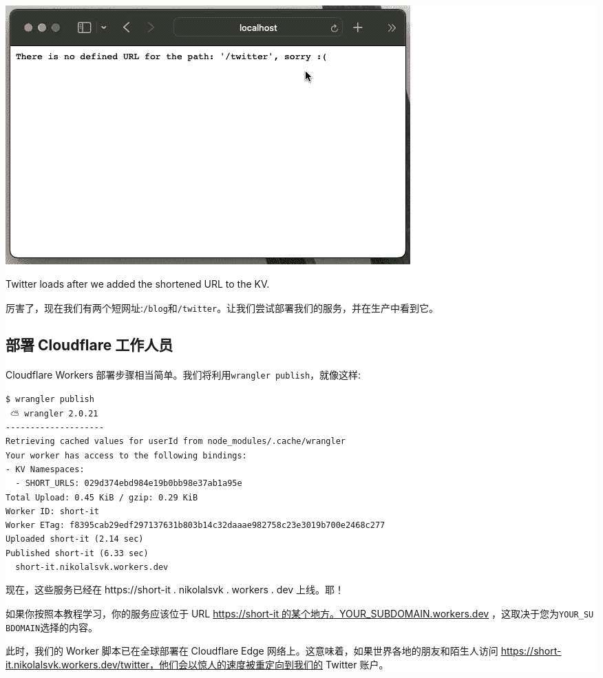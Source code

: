 ![Twitter Loading](img/eae6ea2c03624a2cb74329afae514bd9.png)

Twitter loads after we added the shortened URL to the KV.

厉害了，现在我们有两个短网址:`/blog`和`/twitter`。让我们尝试部署我们的服务，并在生产中看到它。

## 部署 Cloudflare 工作人员

Cloudflare Workers 部署步骤相当简单。我们将利用`wrangler publish`，就像这样:

```
$ wrangler publish
 ⛅️ wrangler 2.0.21
--------------------
Retrieving cached values for userId from node_modules/.cache/wrangler
Your worker has access to the following bindings:
- KV Namespaces:
  - SHORT_URLS: 029d374ebd984e19b0bb98e37ab1a95e
Total Upload: 0.45 KiB / gzip: 0.29 KiB
Worker ID: short-it
Worker ETag: f8395cab29edf297137631b803b14c32daaae982758c23e3019b700e2468c277
Uploaded short-it (2.14 sec)
Published short-it (6.33 sec)
  short-it.nikolalsvk.workers.dev

```

现在，这些服务已经在 https://short-it . nikolalsvk . workers . dev 上线。耶！

如果你按照本教程学习，你的服务应该位于 URL [https://short-it 的某个地方。YOUR_SUBDOMAIN.workers.dev](https://short-it.YOUR_SUBDOMAIN.workers.dev) ，这取决于您为`YOUR_SUBDOMAIN`选择的内容。

此时，我们的 Worker 脚本已在全球部署在 Cloudflare Edge 网络上。这意味着，如果世界各地的朋友和陌生人访问 https://short-it.nikolalsvk.workers.dev/twitter，他们会以惊人的速度被重定向到我们的 Twitter 账户。
